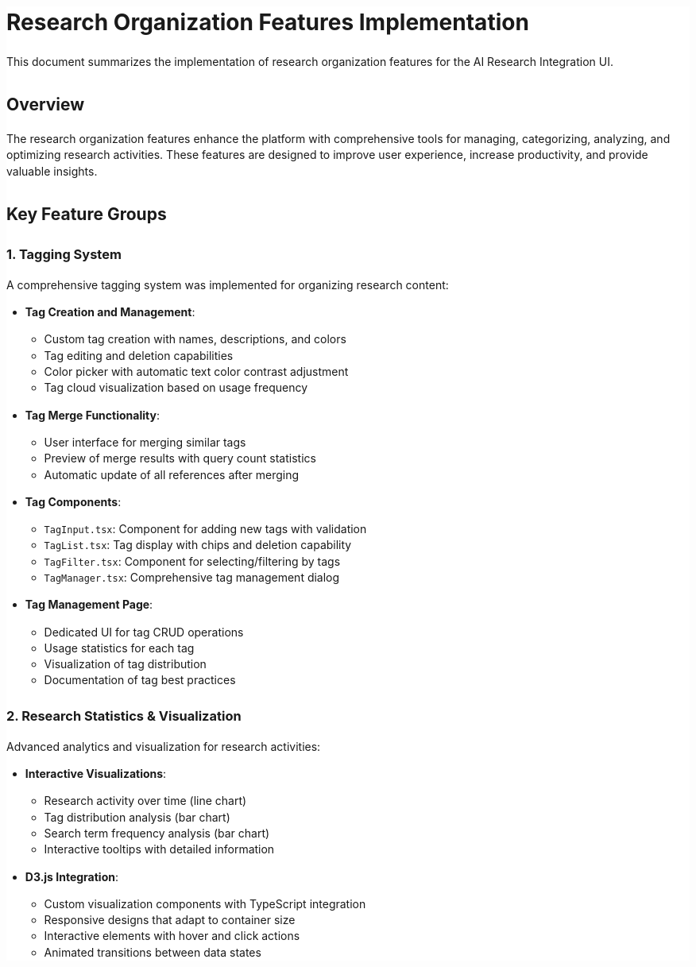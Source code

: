 # Research Organization Features Implementation

This document summarizes the implementation of research organization features for the AI Research Integration UI.

## Overview

The research organization features enhance the platform with comprehensive tools for managing, categorizing, analyzing, and optimizing research activities. These features are designed to improve user experience, increase productivity, and provide valuable insights.

## Key Feature Groups

### 1. Tagging System

A comprehensive tagging system was implemented for organizing research content:

- **Tag Creation and Management**:
  - Custom tag creation with names, descriptions, and colors
  - Tag editing and deletion capabilities
  - Color picker with automatic text color contrast adjustment
  - Tag cloud visualization based on usage frequency

- **Tag Merge Functionality**:
  - User interface for merging similar tags
  - Preview of merge results with query count statistics
  - Automatic update of all references after merging

- **Tag Components**:
  - `TagInput.tsx`: Component for adding new tags with validation
  - `TagList.tsx`: Tag display with chips and deletion capability
  - `TagFilter.tsx`: Component for selecting/filtering by tags
  - `TagManager.tsx`: Comprehensive tag management dialog

- **Tag Management Page**:
  - Dedicated UI for tag CRUD operations
  - Usage statistics for each tag
  - Visualization of tag distribution
  - Documentation of tag best practices

### 2. Research Statistics & Visualization

Advanced analytics and visualization for research activities:

- **Interactive Visualizations**:
  - Research activity over time (line chart)
  - Tag distribution analysis (bar chart)
  - Search term frequency analysis (bar chart)
  - Interactive tooltips with detailed information

- **D3.js Integration**:
  - Custom visualization components with TypeScript integration
  - Responsive designs that adapt to container size
  - Interactive elements with hover and click actions
  - Animated transitions between data states
